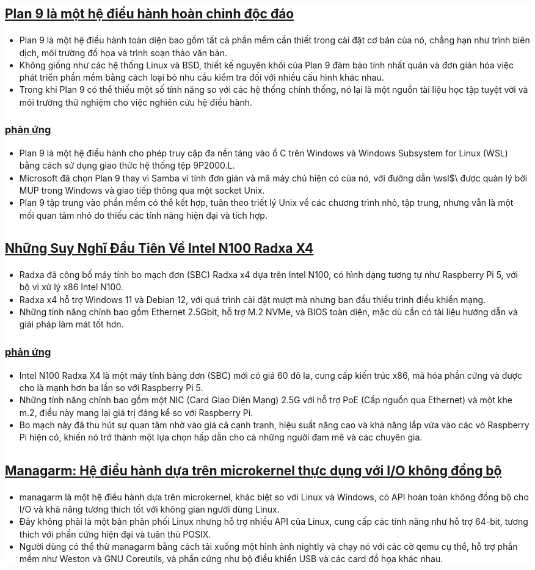 ## [Plan 9 là một hệ điều hành hoàn chỉnh độc đáo](https://posixcafe.org/blogs/2024/07/27/0/)

- Plan 9 là một hệ điều hành toàn diện bao gồm tất cả phần mềm cần thiết trong cài đặt cơ bản của nó, chẳng hạn như trình biên dịch, môi trường đồ họa và trình soạn thảo văn bản.
- Không giống như các hệ thống Linux và BSD, thiết kế nguyên khối của Plan 9 đảm bảo tính nhất quán và đơn giản hóa việc phát triển phần mềm bằng cách loại bỏ nhu cầu kiểm tra đối với nhiều cấu hình khác nhau.
- Trong khi Plan 9 có thể thiếu một số tính năng so với các hệ thống chính thống, nó lại là một nguồn tài liệu học tập tuyệt vời và môi trường thử nghiệm cho việc nghiên cứu hệ điều hành.

### [phản ứng](https://news.ycombinator.com/item?id=41090222)

- Plan 9 là một hệ điều hành cho phép truy cập đa nền tảng vào ổ C trên Windows và Windows Subsystem for Linux (WSL) bằng cách sử dụng giao thức hệ thống tệp 9P2000.L.
- Microsoft đã chọn Plan 9 thay vì Samba vì tính đơn giản và mã máy chủ hiện có của nó, với đường dẫn \\wsl$\ được quản lý bởi MUP trong Windows và giao tiếp thông qua một socket Unix.
- Plan 9 tập trung vào phần mềm có thể kết hợp, tuân theo triết lý Unix về các chương trình nhỏ, tập trung, nhưng vẫn là một mối quan tâm nhỏ do thiếu các tính năng hiện đại và tích hợp.

## [Những Suy Nghĩ Đầu Tiên Về Intel N100 Radxa X4](https://bret.dk/intel-n100-radxa-x4-first-thoughts/)

- Radxa đã công bố máy tính bo mạch đơn (SBC) Radxa x4 dựa trên Intel N100, có hình dạng tương tự như Raspberry Pi 5, với bộ vi xử lý x86 Intel N100.
- Radxa x4 hỗ trợ Windows 11 và Debian 12, với quá trình cài đặt mượt mà nhưng ban đầu thiếu trình điều khiển mạng.
- Những tính năng chính bao gồm Ethernet 2.5Gbit, hỗ trợ M.2 NVMe, và BIOS toàn diện, mặc dù cần có tài liệu hướng dẫn và giải pháp làm mát tốt hơn.

### [phản ứng](https://news.ycombinator.com/item?id=41089911)

- Intel N100 Radxa X4 là một máy tính bảng đơn (SBC) mới có giá 60 đô la, cung cấp kiến trúc x86, mã hóa phần cứng và được cho là mạnh hơn ba lần so với Raspberry Pi 5.
- Những tính năng chính bao gồm một NIC (Card Giao Diện Mạng) 2.5G với hỗ trợ PoE (Cấp nguồn qua Ethernet) và một khe m.2, điều này mang lại giá trị đáng kể so với Raspberry Pi.
- Bo mạch này đã thu hút sự quan tâm nhờ vào giá cả cạnh tranh, hiệu suất nâng cao và khả năng lắp vừa vào các vỏ Raspberry Pi hiện có, khiến nó trở thành một lựa chọn hấp dẫn cho cả những người đam mê và các chuyên gia.

## [Managarm: Hệ điều hành dựa trên microkernel thực dụng với I/O không đồng bộ](https://github.com/managarm/managarm)

- managarm là một hệ điều hành dựa trên microkernel, khác biệt so với Linux và Windows, có API hoàn toàn không đồng bộ cho I/O và khả năng tương thích tốt với không gian người dùng Linux.
- Đây không phải là một bản phân phối Linux nhưng hỗ trợ nhiều API của Linux, cung cấp các tính năng như hỗ trợ 64-bit, tương thích với phần cứng hiện đại và tuân thủ POSIX.
- Người dùng có thể thử managarm bằng cách tải xuống một hình ảnh nightly và chạy nó với các cờ qemu cụ thể, hỗ trợ phần mềm như Weston và GNU Coreutils, và phần cứng như bộ điều khiển USB và các card đồ họa khác nhau.
